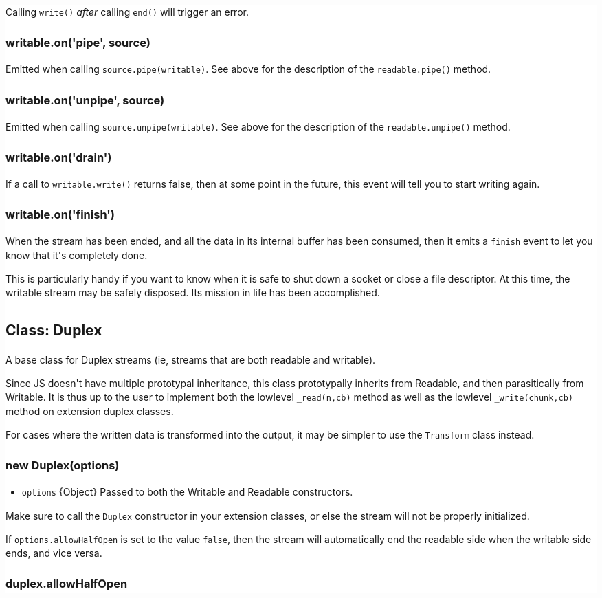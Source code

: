 Calling `write()` *after* calling `end()` will trigger an error.

### writable.on('pipe', source)

Emitted when calling `source.pipe(writable)`.  See above for the
description of the `readable.pipe()` method.

### writable.on('unpipe', source)

Emitted when calling `source.unpipe(writable)`.  See above for the
description of the `readable.unpipe()` method.

### writable.on('drain')

If a call to `writable.write()` returns false, then at some point in
the future, this event will tell you to start writing again.

### writable.on('finish')

When the stream has been ended, and all the data in its internal
buffer has been consumed, then it emits a `finish` event to let you
know that it's completely done.

This is particularly handy if you want to know when it is safe to shut
down a socket or close a file descriptor.  At this time, the writable
stream may be safely disposed.  Its mission in life has been
accomplished.

## Class: Duplex

A base class for Duplex streams (ie, streams that are both readable
and writable).

Since JS doesn't have multiple prototypal inheritance, this class
prototypally inherits from Readable, and then parasitically from
Writable.  It is thus up to the user to implement both the lowlevel
`_read(n,cb)` method as well as the lowlevel `_write(chunk,cb)`
method on extension duplex classes.

For cases where the written data is transformed into the output, it
may be simpler to use the `Transform` class instead.

### new Duplex(options)

* `options` {Object}  Passed to both the Writable and Readable
  constructors.

Make sure to call the `Duplex` constructor in your extension
classes, or else the stream will not be properly initialized.

If `options.allowHalfOpen` is set to the value `false`, then the
stream will automatically end the readable side when the writable
side ends, and vice versa.

### duplex.allowHalfOpen
